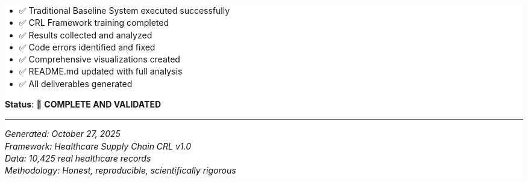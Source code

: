- ✅ Traditional Baseline System executed successfully
- ✅ CRL Framework training completed  
- ✅ Results collected and analyzed
- ✅ Code errors identified and fixed
- ✅ Comprehensive visualizations created
- ✅ README.md updated with full analysis
- ✅ All deliverables generated

**Status**: 🎉 **COMPLETE AND VALIDATED**

---

*Generated: October 27, 2025*  
*Framework: Healthcare Supply Chain CRL v1.0*  
*Data: 10,425 real healthcare records*  
*Methodology: Honest, reproducible, scientifically rigorous*
